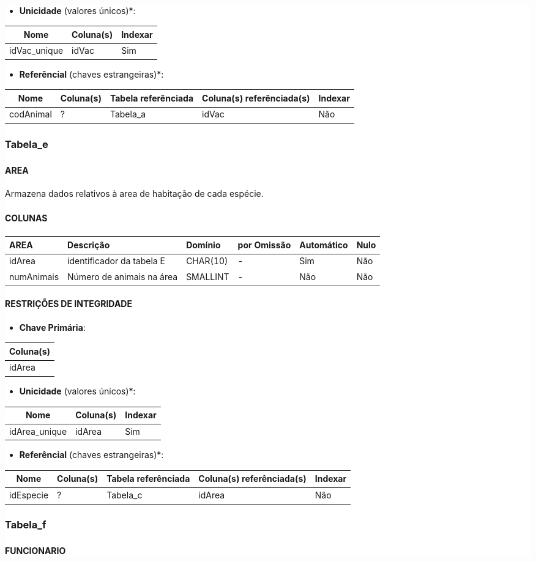 - **Unicidade** (valores únicos)*:

| Nome             | Coluna(s) | Indexar |
| ---------------- | --------- | ------- |
| idVac_unique     | idVac     | Sim     |

- **Referêncial** (chaves estrangeiras)*:

| Nome       | Coluna(s) | Tabela referênciada | Coluna(s) referênciada(s) | Indexar |
| -----      | --------- | ------------------- | ------------------------- | ------- |
| codAnimal  | ?         | Tabela_a            | idVac                     | Não     |



### Tabela_e

#### AREA    

Armazena dados relativos à area de habitação de cada espécie.

#### COLUNAS 

| AREA            | Descrição                 | Domínio     | por Omissão | Automático | Nulo |
| :-------        | :------------------------ | :---------- | :---------- | :--------- | :--- |
| idArea          | identificador da tabela E | CHAR(10)    | -           | Sim        | Não  |
| numAnimais      | Número de animais na área | SMALLINT    | -           | Não        | Não  |

#### RESTRIÇÕES DE INTEGRIDADE 

- **Chave Primária**: 

| Coluna(s) |
| --------- |
| idArea    |

- **Unicidade** (valores únicos)*:

| Nome             | Coluna(s) | Indexar |
| ---------------- | --------- | ------- |
| idArea_unique    | idArea    | Sim     |

- **Referêncial** (chaves estrangeiras)*:

| Nome       | Coluna(s) | Tabela referênciada | Coluna(s) referênciada(s) | Indexar |
| -----      | --------- | ------------------- | ------------------------- | ------- |
| idEspecie  | ?         | Tabela_c            | idArea                    | Não     |




### Tabela_f

#### FUNCIONARIO     
